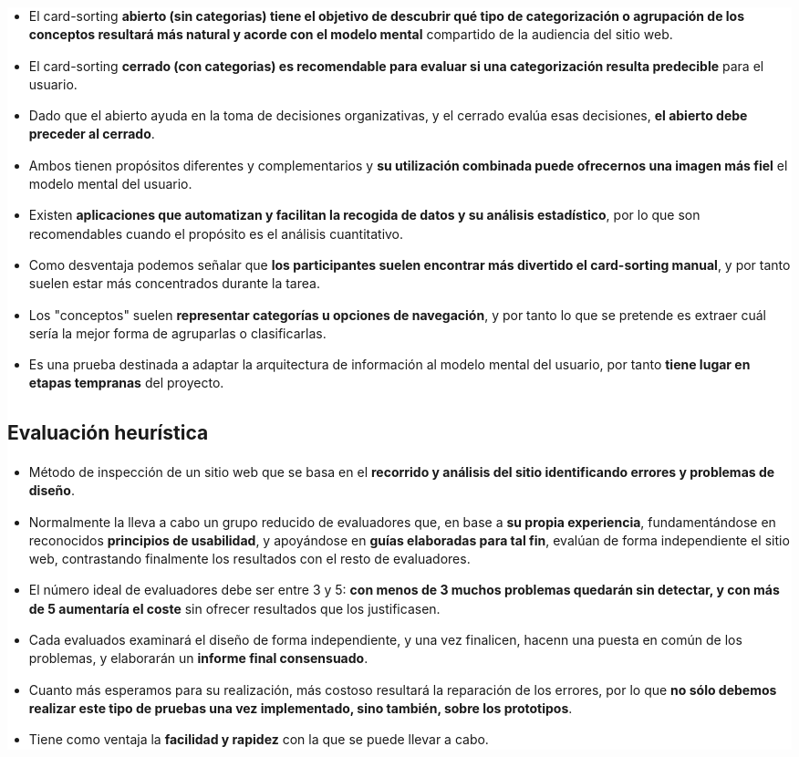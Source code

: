

- El card-sorting **abierto (sin categorias) tiene el objetivo de descubrir qué tipo de categorización o agrupación de los conceptos resultará más natural y acorde con el modelo mental** compartido de la audiencia del sitio web.

- El card-sorting **cerrado (con categorias) es recomendable para evaluar si una categorización resulta predecible** para el usuario.



- Dado que el abierto ayuda en la toma de decisiones organizativas, y el cerrado evalúa esas decisiones, **el abierto debe preceder al cerrado**.

- Ambos tienen propósitos diferentes y complementarios y **su utilización combinada puede ofrecernos una imagen más fiel** el modelo mental del usuario.



- Existen **aplicaciones que automatizan y facilitan la recogida de datos y su análisis estadístico**, por lo que son recomendables cuando el propósito es el análisis cuantitativo.

- Como desventaja podemos señalar que **los participantes suelen encontrar más divertido el card-sorting manual**, y por tanto suelen estar más concentrados durante la tarea.



- Los "conceptos" suelen **representar categorías u opciones de navegación**, y por tanto lo que se pretende es extraer cuál sería la mejor forma de agruparlas o clasificarlas.

- Es una prueba destinada a adaptar la arquitectura de información al modelo mental del usuario, por tanto **tiene lugar en etapas tempranas** del proyecto.



## Evaluación heurística

- Método de inspección de un sitio web que se basa en el **recorrido y análisis del sitio identificando errores y problemas de diseño**.

- Normalmente la lleva a cabo un grupo reducido de evaluadores que, en base a **su propia experiencia**, fundamentándose en reconocidos **principios de usabilidad**, y apoyándose en **guías elaboradas para tal fin**, evalúan de forma independiente el sitio web, contrastando finalmente los resultados con el resto de evaluadores.



- El número ideal de evaluadores debe ser entre 3 y 5: **con menos de 3 muchos problemas quedarán sin detectar, y con más de 5 aumentaría el coste** sin ofrecer resultados que los justificasen.

- Cada evaluados examinará el diseño de forma independiente, y una vez finalicen, hacenn una puesta en común de los problemas, y elaborarán un **informe final consensuado**.



- Cuanto más esperamos para su realización, más costoso resultará la reparación de los errores, por lo que **no sólo debemos realizar este tipo de pruebas una vez implementado, sino también, sobre los prototipos**.



- Tiene como ventaja la **facilidad y rapidez** con la que se puede llevar a cabo.


